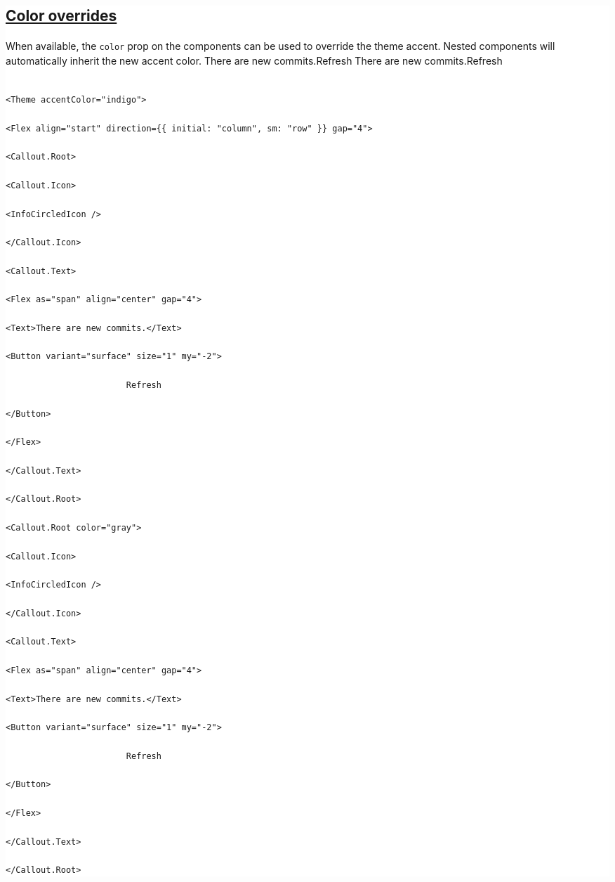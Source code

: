 ## [Color overrides](https://www.radix-ui.com/themes/docs/theme/color#color-overrides)
When available, the `color` prop on the components can be used to override the theme accent. Nested components will automatically inherit the new accent color.
There are new commits.Refresh
There are new commits.Refresh
```

<Theme accentColor="indigo">

<Flex align="start" direction={{ initial: "column", sm: "row" }} gap="4">

<Callout.Root>

<Callout.Icon>

<InfoCircledIcon />

</Callout.Icon>

<Callout.Text>

<Flex as="span" align="center" gap="4">

<Text>There are new commits.</Text>

<Button variant="surface" size="1" my="-2">

						Refresh

</Button>

</Flex>

</Callout.Text>

</Callout.Root>

<Callout.Root color="gray">

<Callout.Icon>

<InfoCircledIcon />

</Callout.Icon>

<Callout.Text>

<Flex as="span" align="center" gap="4">

<Text>There are new commits.</Text>

<Button variant="surface" size="1" my="-2">

						Refresh

</Button>

</Flex>

</Callout.Text>

</Callout.Root>
```